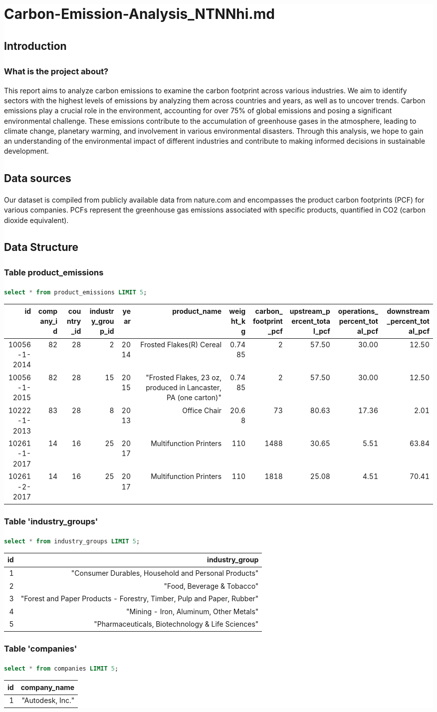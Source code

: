 # Carbon-Emission-Analysis_NTNNhi.md
## Introduction
### What is the project about?
This report aims to analyze carbon emissions to examine the carbon footprint across various industries. We aim to identify sectors with the highest levels of emissions by analyzing them across countries and years, as well as to uncover trends.
Carbon emissions play a crucial role in the environment, accounting for over 75% of global emissions and posing a significant environmental challenge. These emissions contribute to the accumulation of greenhouse gases in the atmosphere, leading to climate change, planetary warming, and involvement in various environmental disasters.
Through this analysis, we hope to gain an understanding of the environmental impact of different industries and contribute to making informed decisions in sustainable development.
## Data sources
Our dataset is compiled from publicly available data from nature.com and encompasses the product carbon footprints (PCF) for various companies. PCFs represent the greenhouse gas emissions associated with specific products, quantified in CO2 (carbon dioxide equivalent).
## Data Structure
### Table product_emissions
```sql
select * from product_emissions LIMIT 5;
``` 
| id           | company_id | country_id | industry_group_id | year | product_name                                                    | weight_kg | carbon_footprint_pcf | upstream_percent_total_pcf | operations_percent_total_pcf | downstream_percent_total_pcf | 
| -----------: | ---------: | ---------: | ----------------: | ---: | --------------------------------------------------------------: | --------: | -------------------: | -------------------------: | ---------------------------: | ---------------------------: | 
| 10056-1-2014 | 82         | 28         | 2                 | 2014 | Frosted Flakes(R) Cereal                                        | 0.7485    | 2                    | 57.50                      | 30.00                        | 12.50                        | 
| 10056-1-2015 | 82         | 28         | 15                | 2015 | "Frosted Flakes, 23 oz, produced in Lancaster, PA (one carton)" | 0.7485    | 2                    | 57.50                      | 30.00                        | 12.50                        | 
| 10222-1-2013 | 83         | 28         | 8                 | 2013 | Office Chair                                                    | 20.68     | 73                   | 80.63                      | 17.36                        | 2.01                         | 
| 10261-1-2017 | 14         | 16         | 25                | 2017 | Multifunction Printers                                          | 110       | 1488                 | 30.65                      | 5.51                         | 63.84                        | 
| 10261-2-2017 | 14         | 16         | 25                | 2017 | Multifunction Printers                                          | 110       | 1818                 | 25.08                      | 4.51                         | 70.41                        | 
### Table 'industry_groups'
```sql
select * from industry_groups LIMIT 5;
```
| id | industry_group                                                         | 
| -: | ---------------------------------------------------------------------: | 
| 1  | "Consumer Durables, Household and Personal Products"                   | 
| 2  | "Food, Beverage & Tobacco"                                             | 
| 3  | "Forest and Paper Products - Forestry, Timber, Pulp and Paper, Rubber" | 
| 4  | "Mining - Iron, Aluminum, Other Metals"                                | 
| 5  | "Pharmaceuticals, Biotechnology & Life Sciences"                       | 
### Table 'companies'
``` sql
select * from companies LIMIT 5;
```
| id | company_name                  | 
| -: | ----------------------------: | 
| 1  | "Autodesk, Inc."              | 